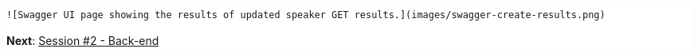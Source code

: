     ![Swagger UI page showing the results of updated speaker GET results.](images/swagger-create-results.png)

**Next**: [Session #2 - Back-end](2.%20Build%20out%20BackEnd%20and%20Refactor.md)
